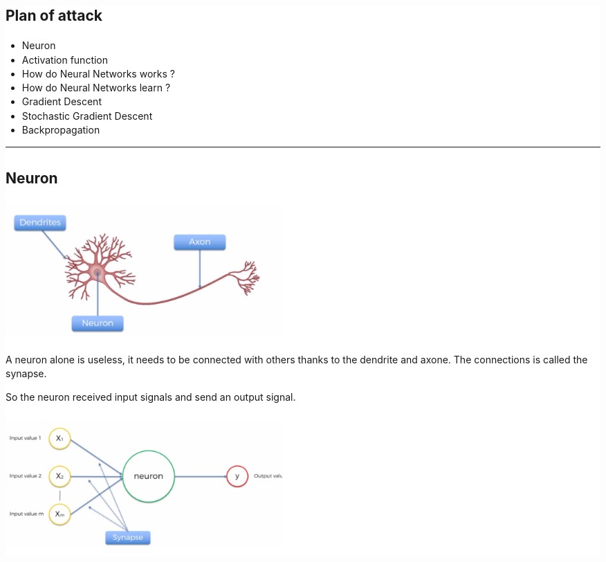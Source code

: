 ## Plan of attack

- Neuron
- Activation function
- How do Neural Networks works ?
- How do Neural Networks learn ?
- Gradient Descent
- Stochastic Gradient Descent
- Backpropagation

---

## Neuron

<img src="img/neuron.png" width="400" height="200">

A neuron alone is useless, it needs to be connected with others thanks to the dendrite and axone. The connections is called the synapse.

So the neuron received input signals and send an output signal.

<img src="img/neuron_2.png" width="400" height="200">
